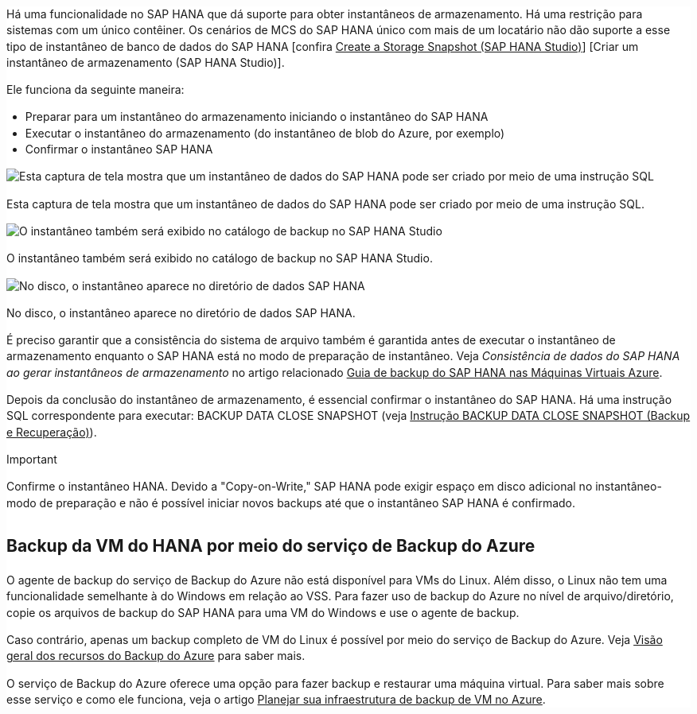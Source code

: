 Há uma funcionalidade no SAP HANA que dá suporte para obter instantâneos de armazenamento. Há uma restrição para sistemas com um único contêiner. Os cenários de MCS do SAP HANA único com mais de um locatário não dão suporte a esse tipo de instantâneo de banco de dados do SAP HANA [confira [Create a Storage Snapshot (SAP HANA Studio)](https://help.sap.com/saphelp_hanaplatform/helpdata/en/a0/3f8f08501e44d89115db3c5aa08e3f/content.htm)] [Criar um instantâneo de armazenamento (SAP HANA Studio)].

Ele funciona da seguinte maneira:

- Preparar para um instantâneo do armazenamento iniciando o instantâneo do SAP HANA
- Executar o instantâneo do armazenamento (do instantâneo de blob do Azure, por exemplo)
- Confirmar o instantâneo SAP HANA

![Esta captura de tela mostra que um instantâneo de dados do SAP HANA pode ser criado por meio de uma instrução SQL](media/sap-hana-backup-storage-snapshots/image011.png)

Esta captura de tela mostra que um instantâneo de dados do SAP HANA pode ser criado por meio de uma instrução SQL.

![O instantâneo também será exibido no catálogo de backup no SAP HANA Studio](media/sap-hana-backup-storage-snapshots/image012.png)

O instantâneo também será exibido no catálogo de backup no SAP HANA Studio.

![No disco, o instantâneo aparece no diretório de dados SAP HANA](media/sap-hana-backup-storage-snapshots/image013.png)

No disco, o instantâneo aparece no diretório de dados SAP HANA.

É preciso garantir que a consistência do sistema de arquivo também é garantida antes de executar o instantâneo de armazenamento enquanto o SAP HANA está no modo de preparação de instantâneo. Veja _Consistência de dados do SAP HANA ao gerar instantâneos de armazenamento_  no artigo relacionado [Guia de backup do SAP HANA nas Máquinas Virtuais Azure](sap-hana-backup-guide.md).

Depois da conclusão do instantâneo de armazenamento, é essencial confirmar o instantâneo do SAP HANA. Há uma instrução SQL correspondente para executar: BACKUP DATA CLOSE SNAPSHOT (veja [Instrução BACKUP DATA CLOSE SNAPSHOT (Backup e Recuperação)](https://help.sap.com/saphelp_hanaplatform/helpdata/en/c3/9739966f7f4bd5818769ad4ce6a7f8/content.htm)).

> [!IMPORTANT]
> Confirme o instantâneo HANA. Devido a &quot;Copy-on-Write,&quot; SAP HANA pode exigir espaço em disco adicional no instantâneo-modo de preparação e não é possível iniciar novos backups até que o instantâneo SAP HANA é confirmado.

## <a name="hana-vm-backup-via-azure-backup-service"></a>Backup da VM do HANA por meio do serviço de Backup do Azure

O agente de backup do serviço de Backup do Azure não está disponível para VMs do Linux. Além disso, o Linux não tem uma funcionalidade semelhante à do Windows em relação ao VSS.  Para fazer uso de backup do Azure no nível de arquivo/diretório, copie os arquivos de backup do SAP HANA para uma VM do Windows e use o agente de backup. 

Caso contrário, apenas um backup completo de VM do Linux é possível por meio do serviço de Backup do Azure. Veja [Visão geral dos recursos do Backup do Azure](../../../backup/backup-introduction-to-azure-backup.md) para saber mais.

O serviço de Backup do Azure oferece uma opção para fazer backup e restaurar uma máquina virtual. Para saber mais sobre esse serviço e como ele funciona, veja o artigo [Planejar sua infraestrutura de backup de VM no Azure](../../../backup/backup-azure-vms-introduction.md).
